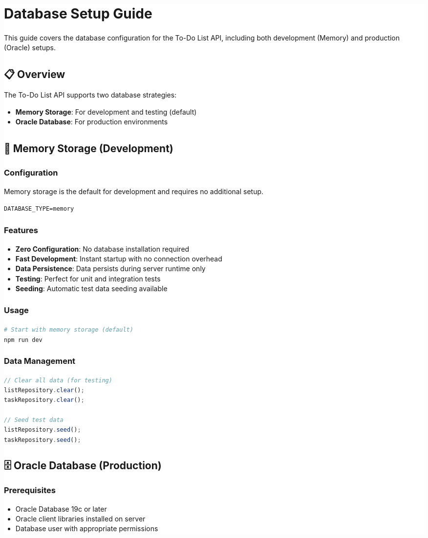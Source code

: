 # Database Setup Guide

This guide covers the database configuration for the To-Do List API, including both development (Memory) and production (Oracle) setups.

## 📋 Overview

The To-Do List API supports two database strategies:
- **Memory Storage**: For development and testing (default)
- **Oracle Database**: For production environments

## 🔧 Memory Storage (Development)

### Configuration
Memory storage is the default for development and requires no additional setup.

```env
DATABASE_TYPE=memory
```

### Features
- **Zero Configuration**: No database installation required
- **Fast Development**: Instant startup with no connection overhead
- **Data Persistence**: Data persists during server runtime only
- **Testing**: Perfect for unit and integration tests
- **Seeding**: Automatic test data seeding available

### Usage
```bash
# Start with memory storage (default)
npm run dev
```

### Data Management
```typescript
// Clear all data (for testing)
listRepository.clear();
taskRepository.clear();

// Seed test data
listRepository.seed();
taskRepository.seed();
```

## 🗄️ Oracle Database (Production)

### Prerequisites
- Oracle Database 19c or later
- Oracle client libraries installed on server
- Database user with appropriate permissions
